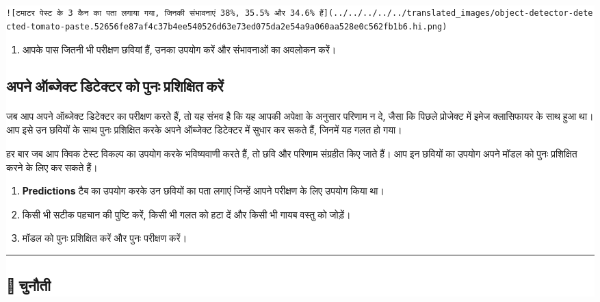     ![टमाटर पेस्ट के 3 कैन का पता लगाया गया, जिनकी संभावनाएं 38%, 35.5% और 34.6% हैं](../../../../../translated_images/object-detector-detected-tomato-paste.52656fe87af4c37b4ee540526d63e73ed075da2e54a9a060aa528e0c562fb1b6.hi.png)

1. आपके पास जितनी भी परीक्षण छवियां हैं, उनका उपयोग करें और संभावनाओं का अवलोकन करें।

## अपने ऑब्जेक्ट डिटेक्टर को पुनः प्रशिक्षित करें

जब आप अपने ऑब्जेक्ट डिटेक्टर का परीक्षण करते हैं, तो यह संभव है कि यह आपकी अपेक्षा के अनुसार परिणाम न दे, जैसा कि पिछले प्रोजेक्ट में इमेज क्लासिफायर के साथ हुआ था। आप इसे उन छवियों के साथ पुनः प्रशिक्षित करके अपने ऑब्जेक्ट डिटेक्टर में सुधार कर सकते हैं, जिनमें यह गलत हो गया।

हर बार जब आप क्विक टेस्ट विकल्प का उपयोग करके भविष्यवाणी करते हैं, तो छवि और परिणाम संग्रहीत किए जाते हैं। आप इन छवियों का उपयोग अपने मॉडल को पुनः प्रशिक्षित करने के लिए कर सकते हैं।

1. **Predictions** टैब का उपयोग करके उन छवियों का पता लगाएं जिन्हें आपने परीक्षण के लिए उपयोग किया था।

1. किसी भी सटीक पहचान की पुष्टि करें, किसी भी गलत को हटा दें और किसी भी गायब वस्तु को जोड़ें।

1. मॉडल को पुनः प्रशिक्षित करें और पुनः परीक्षण करें।

---

## 🚀 चुनौती
